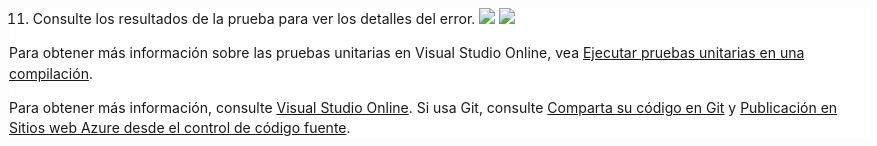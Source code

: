 11. Consulte los resultados de la prueba para ver los detalles del error.
    ![][42]
    ![][43]

Para obtener más información sobre las pruebas unitarias en Visual Studio Online, vea [Ejecutar pruebas unitarias en una compilación][Ejecutar pruebas unitarias en una compilación].

Para obtener más información, consulte [Visual Studio Online][Visual Studio Online]. Si usa Git, consulte [Comparta su código en Git][Comparta su código en Git] y [Publicación en Sitios web Azure desde el control de código fuente][Publicación en Sitios web Azure desde el control de código fuente].

  [Entrega continua para Servicios en la nube de Azure]: ../cloud-services-dotnet-continuous-delivery
  [www.visualstudio.com]: http://www.visualstudio.com
  [aquí]: http://go.microsoft.com/fwlink/?LinkId=239540
  [Paso 1: Cree un proyecto de equipo.]: #step1
  [Paso 2: Registre un proyecto para el control de código fuente]: #step2
  [Paso 3: Conecte el proyecto a Azure]: #step3
  [Paso 4: Realice cambios, desencadene una recompilación y vuelva a implementar]: #step4
  [Paso 5: Vuelva a implementar una compilación anterior (opcional)]: #step5
  [Paso 6: Cambie la implementación de producción (solo servicios en la nube)]: #step6
  [Paso 7: Ejecutar pruebas unitarias (opcional)]: #step7
  [1]: http://go.microsoft.com/fwlink/?LinkId=512980
  [la versión de Git de este tutorial]: http://go.microsoft.com/fwlink/p/?LinkId=397358
  [Introducción a Azure y ASP.NET]: http://www.windowsazure.com/es-es/documentation/articles/web-sites-dotnet-get-started/
  [0]: ./media/cloud-services-continuous-delivery-use-vso/tfs5.png
  [2]: ./media/cloud-services-continuous-delivery-use-vso/tfs6.png
  [3]: ./media/cloud-services-continuous-delivery-use-vso/tfs7.png
  [4]: ./media/cloud-services-continuous-delivery-use-vso/tfs8.png
  [5]: ./media/cloud-services-continuous-delivery-use-vso/tfs9.png
  [Portal de Azure]: http://manage.windowsazure.com
  [6]: ./media/cloud-services-continuous-delivery-use-vso/tfs10.png
  [7]: ./media/cloud-services-continuous-delivery-use-vso/tfs11.png
  [8]: ./media/cloud-services-continuous-delivery-use-vso/tfs12.png
  [9]: ./media/cloud-services-continuous-delivery-use-vso/tfs13.png
  [10]: ./media/cloud-services-continuous-delivery-use-vso/tfs14.png
  [11]: ./media/cloud-services-continuous-delivery-use-vso/tfs15.png
  [12]: ./media/cloud-services-continuous-delivery-use-vso/tfs16.png
  [13]: ./media/cloud-services-continuous-delivery-use-vso/tfs17.png
  [14]: ./media/cloud-services-continuous-delivery-use-vso/tfs18.png
  [15]: ./media/cloud-services-continuous-delivery-use-vso/tfs19.png
  [16]: ./media/cloud-services-continuous-delivery-use-vso/tfs20.png
  [17]: ./media/cloud-services-continuous-delivery-use-vso/tfs21.png
  [18]: ./media/cloud-services-continuous-delivery-use-vso/tfs22.png
  [19]: ./media/cloud-services-continuous-delivery-use-vso/tfs23.png
  [20]: ./media/cloud-services-continuous-delivery-use-vso/tfs24.png
  [21]: ./media/cloud-services-continuous-delivery-use-vso/tfs26.png
  [22]: ./media/cloud-services-continuous-delivery-use-vso/tfs27.png
  [23]: ./media/cloud-services-continuous-delivery-use-vso/tfs37.PNG
  [24]: ./media/cloud-services-continuous-delivery-use-vso/tfs28.png
  [25]: ./media/cloud-services-continuous-delivery-use-vso/tfs29.png
  [26]: ./media/cloud-services-continuous-delivery-use-vso/tfs30.png
  [27]: ./media/cloud-services-continuous-delivery-use-vso/tfs31.png
  [28]: ./media/cloud-services-continuous-delivery-use-vso/tfs32.png
  [29]: ./media/cloud-services-continuous-delivery-use-vso/tfs33.png
  [30]: ./media/cloud-services-continuous-delivery-use-vso/tfs34.png
  [31]: ./media/cloud-services-continuous-delivery-use-vso/tfs35.png
  [32]: ./media/cloud-services-continuous-delivery-use-vso/AddUnitTestProject.PNG
  [33]: ./media/cloud-services-continuous-delivery-use-vso/AddProjectReferences.PNG
  [34]: ./media/cloud-services-continuous-delivery-use-vso/EditBuildDefinitionForTest.PNG
  [35]: ./media/cloud-services-continuous-delivery-use-vso/QueueNewBuild.PNG
  [36]: ./media/cloud-services-continuous-delivery-use-vso/QueueBuildDialog.PNG
  [37]: ./media/cloud-services-continuous-delivery-use-vso/BuildInTeamExplorer.PNG
  [38]: ./media/cloud-services-continuous-delivery-use-vso/BuildRequestInfo.PNG
  [39]: ./media/cloud-services-continuous-delivery-use-vso/BuildSucceeded.PNG
  [40]: ./media/cloud-services-continuous-delivery-use-vso/TestResultsPassed.PNG
  [41]: ./media/cloud-services-continuous-delivery-use-vso/CheckInChangeToMakeTestsFail.PNG
  [42]: ./media/cloud-services-continuous-delivery-use-vso/TestsFailed.PNG
  [43]: ./media/cloud-services-continuous-delivery-use-vso/TestsResultsFailed.PNG
  [Ejecutar pruebas unitarias en una compilación]: http://go.microsoft.com/fwlink/p/?LinkId=510474
  [Visual Studio Online]: http://go.microsoft.com/fwlink/?LinkId=253861
  [Comparta su código en Git]: http://www.visualstudio.com/get-started/share-your-code-in-git-vs.aspx
  [Publicación en Sitios web Azure desde el control de código fuente]: http://www.windowsazure.com/es-es/documentation/articles/web-sites-publish-source-control
